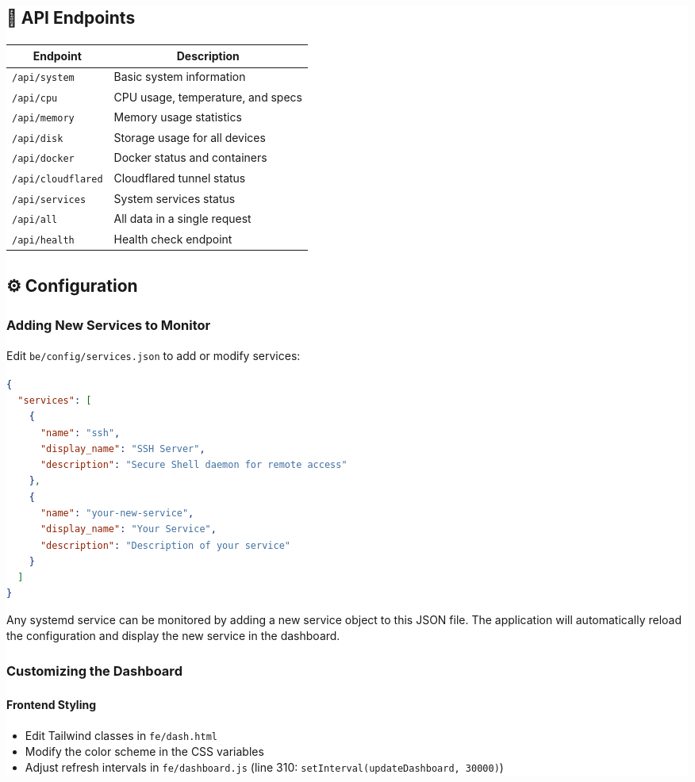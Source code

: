 ## 📡 API Endpoints

| Endpoint | Description |
|----------|-------------|
| `/api/system` | Basic system information |
| `/api/cpu` | CPU usage, temperature, and specs |
| `/api/memory` | Memory usage statistics |
| `/api/disk` | Storage usage for all devices |
| `/api/docker` | Docker status and containers |
| `/api/cloudflared` | Cloudflared tunnel status |
| `/api/services` | System services status |
| `/api/all` | All data in a single request |
| `/api/health` | Health check endpoint |

## ⚙️ Configuration

### Adding New Services to Monitor

Edit `be/config/services.json` to add or modify services:
```json
{
  "services": [
    {
      "name": "ssh",
      "display_name": "SSH Server",
      "description": "Secure Shell daemon for remote access"
    },
    {
      "name": "your-new-service",
      "display_name": "Your Service",
      "description": "Description of your service"
    }
  ]
}
```

Any systemd service can be monitored by adding a new service object to this JSON file. The application will automatically reload the configuration and display the new service in the dashboard.

### Customizing the Dashboard

#### Frontend Styling
- Edit Tailwind classes in `fe/dash.html`
- Modify the color scheme in the CSS variables
- Adjust refresh intervals in `fe/dashboard.js` (line 310: `setInterval(updateDashboard, 30000)`)
